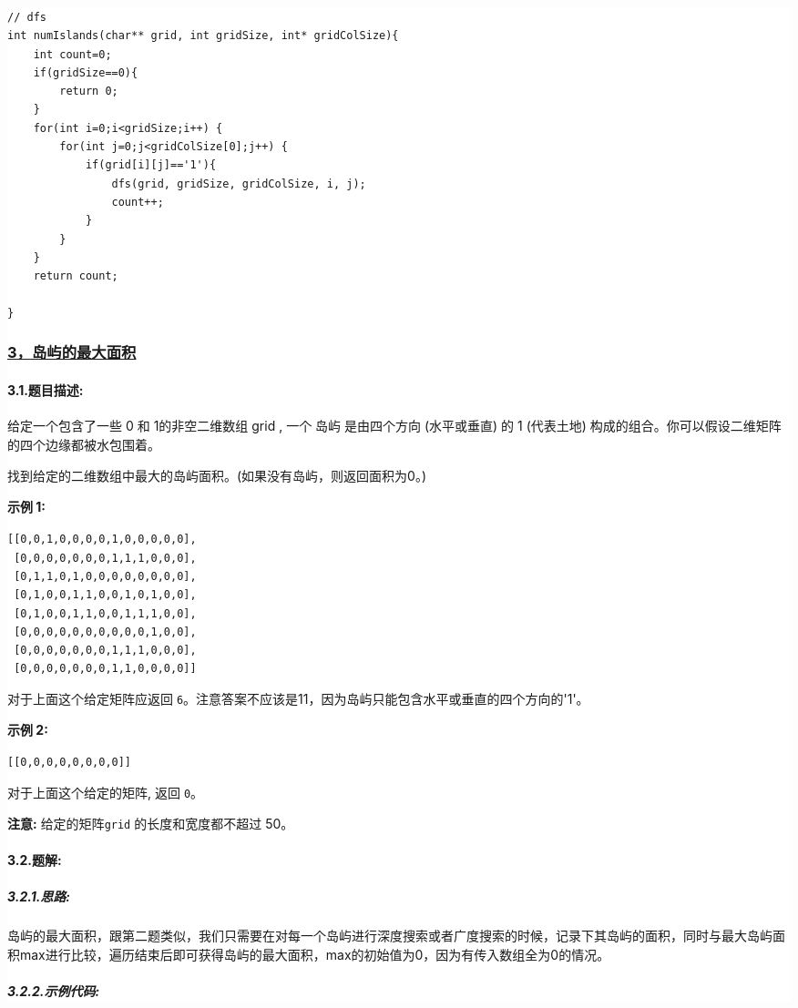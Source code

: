     // dfs
    int numIslands(char** grid, int gridSize, int* gridColSize){
    	int count=0;
        if(gridSize==0){
            return 0;
        }
    	for(int i=0;i<gridSize;i++) {
    		for(int j=0;j<gridColSize[0];j++) {
    			if(grid[i][j]=='1'){
    				dfs(grid, gridSize, gridColSize, i, j);
                    count++;
    			}
    		}
    	}
        return count;

    }

### [3，岛屿的最大面积](https://leetcode-cn.com/problems/max-area-of-island/)

#### 3.1.题目描述:

给定一个包含了一些 0 和 1的非空二维数组 grid , 一个 岛屿 是由四个方向 (水平或垂直) 的 1 (代表土地) 构成的组合。你可以假设二维矩阵的四个边缘都被水包围着。

找到给定的二维数组中最大的岛屿面积。(如果没有岛屿，则返回面积为0。)

**示例 1:**

    [[0,0,1,0,0,0,0,1,0,0,0,0,0],
     [0,0,0,0,0,0,0,1,1,1,0,0,0],
     [0,1,1,0,1,0,0,0,0,0,0,0,0],
     [0,1,0,0,1,1,0,0,1,0,1,0,0],
     [0,1,0,0,1,1,0,0,1,1,1,0,0],
     [0,0,0,0,0,0,0,0,0,0,1,0,0],
     [0,0,0,0,0,0,0,1,1,1,0,0,0],
     [0,0,0,0,0,0,0,1,1,0,0,0,0]]

对于上面这个给定矩阵应返回 `6`。注意答案不应该是11，因为岛屿只能包含水平或垂直的四个方向的'1'。

**示例 2:**

    [[0,0,0,0,0,0,0,0]]

对于上面这个给定的矩阵, 返回 `0`。

**注意:** 给定的矩阵`grid` 的长度和宽度都不超过 50。

#### 3.2.题解:

##### 3.2.1.思路:

岛屿的最大面积，跟第二题类似，我们只需要在对每一个岛屿进行深度搜索或者广度搜索的时候，记录下其岛屿的面积，同时与最大岛屿面积max进行比较，遍历结束后即可获得岛屿的最大面积，max的初始值为0，因为有传入数组全为0的情况。

##### 3.2.2.示例代码:
